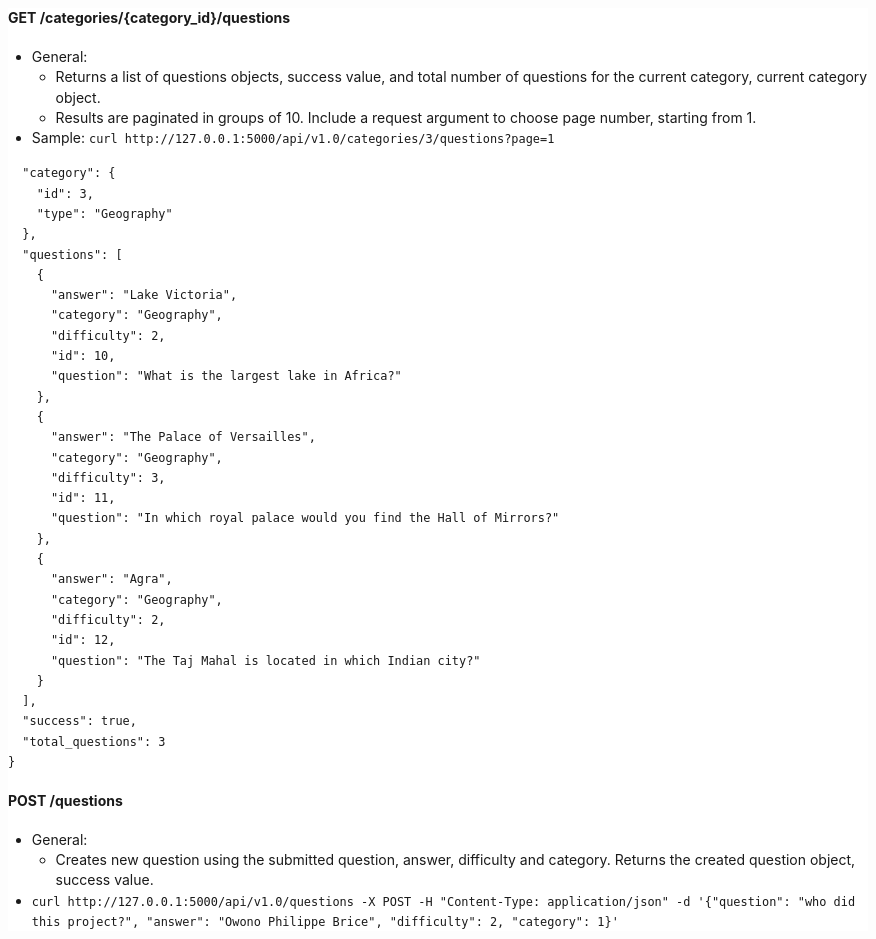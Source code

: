```{
```

#### GET /categories/{category_id}/questions

- General:
  - Returns a list of questions objects, success value, and total number of questions for the current category, current category object.
  - Results are paginated in groups of 10. Include a request argument to choose page number, starting from 1.
- Sample: `curl http://127.0.0.1:5000/api/v1.0/categories/3/questions?page=1`

```{
  "category": {
    "id": 3,
    "type": "Geography"
  },
  "questions": [
    {
      "answer": "Lake Victoria",
      "category": "Geography",
      "difficulty": 2,
      "id": 10,
      "question": "What is the largest lake in Africa?"
    },
    {
      "answer": "The Palace of Versailles",
      "category": "Geography",
      "difficulty": 3,
      "id": 11,
      "question": "In which royal palace would you find the Hall of Mirrors?"
    },
    {
      "answer": "Agra",
      "category": "Geography",
      "difficulty": 2,
      "id": 12,
      "question": "The Taj Mahal is located in which Indian city?"
    }
  ],
  "success": true,
  "total_questions": 3
}
```

#### POST /questions

- General:
  - Creates new question using the submitted question, answer, difficulty and category. Returns the created question object, success value.
- `curl http://127.0.0.1:5000/api/v1.0/questions -X POST -H "Content-Type: application/json" -d '{"question": "who did this project?", "answer": "Owono Philippe Brice", "difficulty": 2, "category": 1}'`
